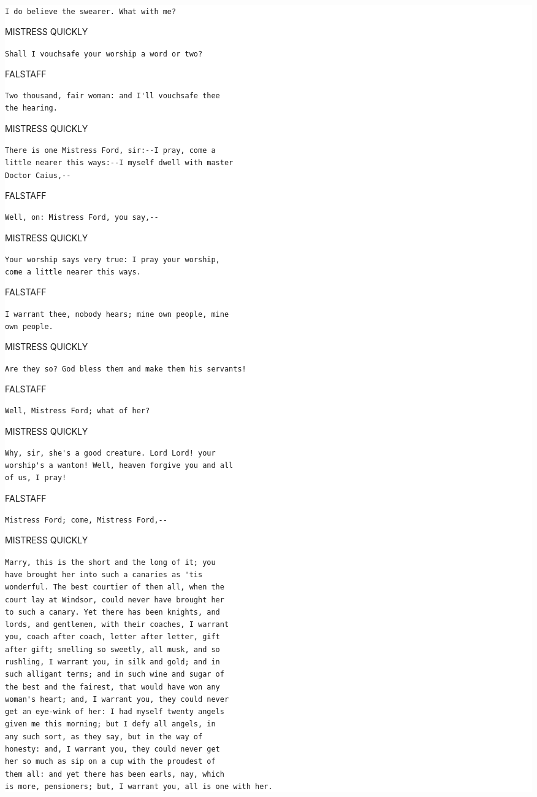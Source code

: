    I do believe the swearer. What with me?

MISTRESS QUICKLY

    Shall I vouchsafe your worship a word or two?

FALSTAFF

    Two thousand, fair woman: and I'll vouchsafe thee
    the hearing.

MISTRESS QUICKLY

    There is one Mistress Ford, sir:--I pray, come a
    little nearer this ways:--I myself dwell with master
    Doctor Caius,--

FALSTAFF

    Well, on: Mistress Ford, you say,--

MISTRESS QUICKLY

    Your worship says very true: I pray your worship,
    come a little nearer this ways.

FALSTAFF

    I warrant thee, nobody hears; mine own people, mine
    own people.

MISTRESS QUICKLY

    Are they so? God bless them and make them his servants!

FALSTAFF

    Well, Mistress Ford; what of her?

MISTRESS QUICKLY

    Why, sir, she's a good creature. Lord Lord! your
    worship's a wanton! Well, heaven forgive you and all
    of us, I pray!

FALSTAFF

    Mistress Ford; come, Mistress Ford,--

MISTRESS QUICKLY

    Marry, this is the short and the long of it; you
    have brought her into such a canaries as 'tis
    wonderful. The best courtier of them all, when the
    court lay at Windsor, could never have brought her
    to such a canary. Yet there has been knights, and
    lords, and gentlemen, with their coaches, I warrant
    you, coach after coach, letter after letter, gift
    after gift; smelling so sweetly, all musk, and so
    rushling, I warrant you, in silk and gold; and in
    such alligant terms; and in such wine and sugar of
    the best and the fairest, that would have won any
    woman's heart; and, I warrant you, they could never
    get an eye-wink of her: I had myself twenty angels
    given me this morning; but I defy all angels, in
    any such sort, as they say, but in the way of
    honesty: and, I warrant you, they could never get
    her so much as sip on a cup with the proudest of
    them all: and yet there has been earls, nay, which
    is more, pensioners; but, I warrant you, all is one with her.
